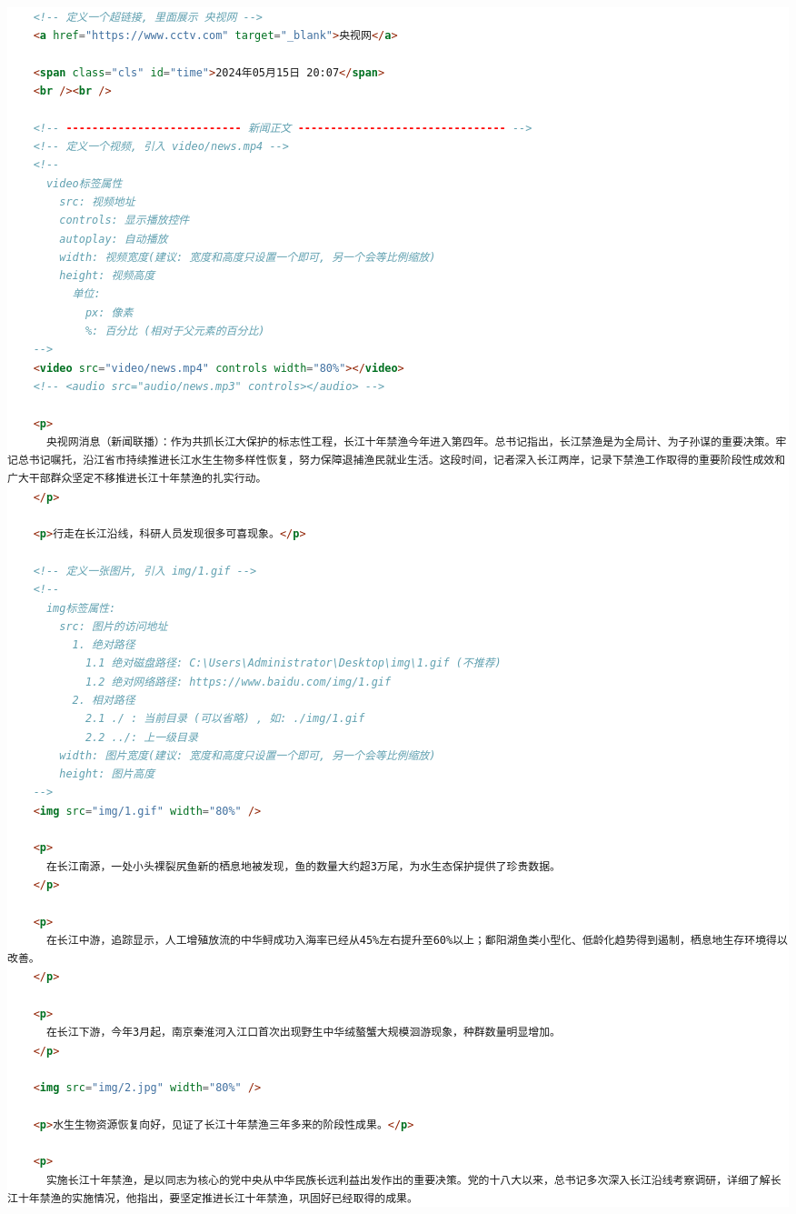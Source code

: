 ```html
    <!-- 定义一个超链接, 里面展示 央视网 -->
    <a href="https://www.cctv.com" target="_blank">央视网</a>

    <span class="cls" id="time">2024年05月15日 20:07</span>
    <br /><br />

    <!-- --------------------------- 新闻正文 -------------------------------- -->
    <!-- 定义一个视频, 引入 video/news.mp4 -->
    <!-- 
      video标签属性 
        src: 视频地址
        controls: 显示播放控件
        autoplay: 自动播放
        width: 视频宽度(建议: 宽度和高度只设置一个即可, 另一个会等比例缩放) 
        height: 视频高度
          单位: 
            px: 像素
            %: 百分比 (相对于父元素的百分比)
    -->
    <video src="video/news.mp4" controls width="80%"></video>
    <!-- <audio src="audio/news.mp3" controls></audio> -->

    <p>
      央视网消息（新闻联播）：作为共抓长江大保护的标志性工程，长江十年禁渔今年进入第四年。总书记指出，长江禁渔是为全局计、为子孙谋的重要决策。牢记总书记嘱托，沿江省市持续推进长江水生生物多样性恢复，努力保障退捕渔民就业生活。这段时间，记者深入长江两岸，记录下禁渔工作取得的重要阶段性成效和广大干部群众坚定不移推进长江十年禁渔的扎实行动。
    </p>

    <p>行走在长江沿线，科研人员发现很多可喜现象。</p>

    <!-- 定义一张图片, 引入 img/1.gif -->
    <!-- 
      img标签属性:  
        src: 图片的访问地址
          1. 绝对路径
            1.1 绝对磁盘路径: C:\Users\Administrator\Desktop\img\1.gif (不推荐)
            1.2 绝对网络路径: https://www.baidu.com/img/1.gif
          2. 相对路径
            2.1 ./ : 当前目录 (可以省略) , 如: ./img/1.gif
            2.2 ../: 上一级目录
        width: 图片宽度(建议: 宽度和高度只设置一个即可, 另一个会等比例缩放)
        height: 图片高度
    -->
    <img src="img/1.gif" width="80%" />

    <p>
      在长江南源，一处小头裸裂尻鱼新的栖息地被发现，鱼的数量大约超3万尾，为水生态保护提供了珍贵数据。
    </p>

    <p>
      在长江中游，追踪显示，人工增殖放流的中华鲟成功入海率已经从45%左右提升至60%以上；鄱阳湖鱼类小型化、低龄化趋势得到遏制，栖息地生存环境得以改善。
    </p>

    <p>
      在长江下游，今年3月起，南京秦淮河入江口首次出现野生中华绒螯蟹大规模洄游现象，种群数量明显增加。
    </p>

    <img src="img/2.jpg" width="80%" />

    <p>水生生物资源恢复向好，见证了长江十年禁渔三年多来的阶段性成果。</p>

    <p>
      实施长江十年禁渔，是以同志为核心的党中央从中华民族长远利益出发作出的重要决策。党的十八大以来，总书记多次深入长江沿线考察调研，详细了解长江十年禁渔的实施情况，他指出，要坚定推进长江十年禁渔，巩固好已经取得的成果。
```